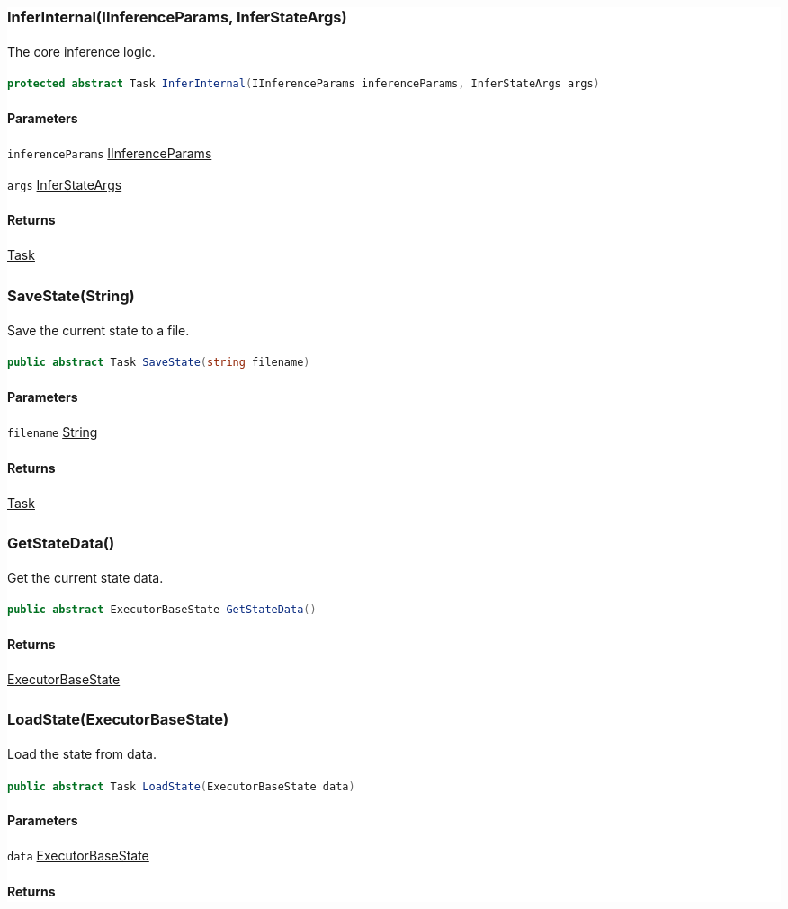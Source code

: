 ### **InferInternal(IInferenceParams, InferStateArgs)**

The core inference logic.

```csharp
protected abstract Task InferInternal(IInferenceParams inferenceParams, InferStateArgs args)
```

#### Parameters

`inferenceParams` [IInferenceParams](./llama.abstractions.iinferenceparams.md)<br>

`args` [InferStateArgs](./llama.statefulexecutorbase.inferstateargs.md)<br>

#### Returns

[Task](https://docs.microsoft.com/en-us/dotnet/api/system.threading.tasks.task)<br>

### **SaveState(String)**

Save the current state to a file.

```csharp
public abstract Task SaveState(string filename)
```

#### Parameters

`filename` [String](https://docs.microsoft.com/en-us/dotnet/api/system.string)<br>

#### Returns

[Task](https://docs.microsoft.com/en-us/dotnet/api/system.threading.tasks.task)<br>

### **GetStateData()**

Get the current state data.

```csharp
public abstract ExecutorBaseState GetStateData()
```

#### Returns

[ExecutorBaseState](./llama.statefulexecutorbase.executorbasestate.md)<br>

### **LoadState(ExecutorBaseState)**

Load the state from data.

```csharp
public abstract Task LoadState(ExecutorBaseState data)
```

#### Parameters

`data` [ExecutorBaseState](./llama.statefulexecutorbase.executorbasestate.md)<br>

#### Returns
